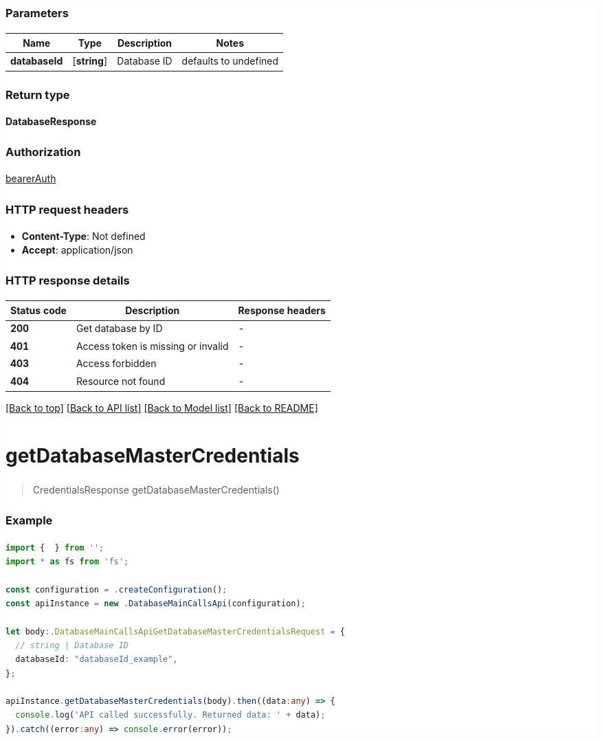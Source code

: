 
### Parameters

Name | Type | Description  | Notes
------------- | ------------- | ------------- | -------------
 **databaseId** | [**string**] | Database ID | defaults to undefined


### Return type

**DatabaseResponse**

### Authorization

[bearerAuth](README.md#bearerAuth)

### HTTP request headers

 - **Content-Type**: Not defined
 - **Accept**: application/json


### HTTP response details
| Status code | Description | Response headers |
|-------------|-------------|------------------|
**200** | Get database  by ID |  -  |
**401** | Access token is missing or invalid |  -  |
**403** | Access forbidden |  -  |
**404** | Resource not found |  -  |

[[Back to top]](#) [[Back to API list]](README.md#documentation-for-api-endpoints) [[Back to Model list]](README.md#documentation-for-models) [[Back to README]](README.md)

# **getDatabaseMasterCredentials**
> CredentialsResponse getDatabaseMasterCredentials()


### Example


```typescript
import {  } from '';
import * as fs from 'fs';

const configuration = .createConfiguration();
const apiInstance = new .DatabaseMainCallsApi(configuration);

let body:.DatabaseMainCallsApiGetDatabaseMasterCredentialsRequest = {
  // string | Database ID
  databaseId: "databaseId_example",
};

apiInstance.getDatabaseMasterCredentials(body).then((data:any) => {
  console.log('API called successfully. Returned data: ' + data);
}).catch((error:any) => console.error(error));
```
